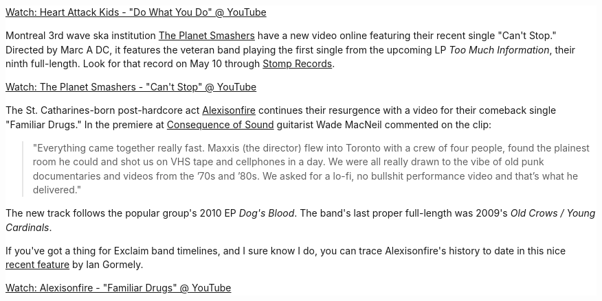 <iframe width="560" height="315" src="https://www.youtube.com/embed/BDHlfvtaD9w" frameborder="0" allow="accelerometer; autoplay; encrypted-media; gyroscope; picture-in-picture" allowfullscreen></iframe>

[Watch: Heart Attack Kids - "Do What You Do" @ YouTube](https://youtu.be/BDHlfvtaD9w "#")

Montreal 3rd wave ska institution [The Planet Smashers](https://www.facebook.com/ThePlanetSmashers) have a new video online featuring their recent single "Can't Stop." Directed by Marc A DC, it features the veteran band playing the first single from the upcoming LP *Too Much Information*, their ninth full-length. Look for that record on May 10 through [Stomp Records](http://www.stomprecords.com/).

<iframe width="560" height="315" src="https://www.youtube.com/embed/joXcQCu-Ecg" frameborder="0" allow="accelerometer; autoplay; encrypted-media; gyroscope; picture-in-picture" allowfullscreen></iframe>

[Watch: The Planet Smashers - "Can't Stop" @ YouTube](https://youtu.be/joXcQCu-Ecg "#")

The St. Catharines-born post-hardcore act [Alexisonfire](https://www.theonlybandever.com/) continues their resurgence with a video for their comeback single "Familiar Drugs." In the premiere at [Consequence of Sound](https://consequenceofsound.net/2019/04/alexisonfire-video-familiar-drugs/) guitarist Wade MacNeil commented on the clip:

>"Everything came together really fast. Maxxis (the director) flew into Toronto with a crew of four people, found the plainest room he could and shot us on VHS tape and cellphones in a day. We were all really drawn to the vibe of old punk documentaries and videos from the ’70s and ’80s. We asked for a lo-fi, no bullshit performance video and that’s what he delivered."

The new track follows the popular group's 2010 EP *Dog's Blood*. The band's last proper full-length was 2009's *Old Crows / Young Cardinals*.

If you've got a thing for Exclaim band timelines, and I sure know I do, you can trace Alexisonfire's history to date in this nice [recent feature](https://exclaim.ca/music/article/inside_the_career_of_alexisonfire_canadas_greatest_least_likely_success_story) by Ian Gormely.

<iframe width="560" height="315" src="https://www.youtube.com/embed/IA9Te_KPg3c" frameborder="0" allow="accelerometer; autoplay; encrypted-media; gyroscope; picture-in-picture" allowfullscreen></iframe>

[Watch: Alexisonfire - "Familiar Drugs" @ YouTube](https://youtu.be/IA9Te_KPg3c "#")
